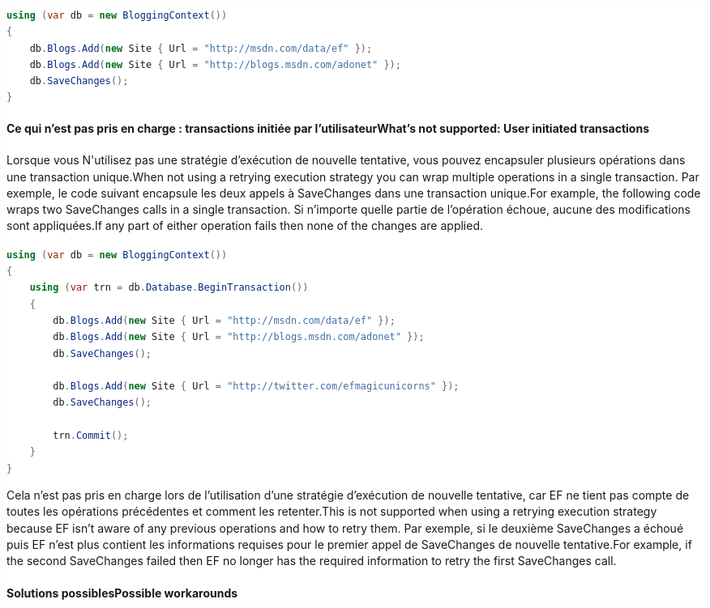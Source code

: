 ``` csharp
using (var db = new BloggingContext())
{
    db.Blogs.Add(new Site { Url = "http://msdn.com/data/ef" });
    db.Blogs.Add(new Site { Url = "http://blogs.msdn.com/adonet" });
    db.SaveChanges();
}
```  

#### <a name="whats-not-supported-user-initiated-transactions"></a><span data-ttu-id="490e0-148">Ce qui n’est pas pris en charge : transactions initiée par l’utilisateur</span><span class="sxs-lookup"><span data-stu-id="490e0-148">What’s not supported: User initiated transactions</span></span>  

<span data-ttu-id="490e0-149">Lorsque vous N'utilisez pas une stratégie d’exécution de nouvelle tentative, vous pouvez encapsuler plusieurs opérations dans une transaction unique.</span><span class="sxs-lookup"><span data-stu-id="490e0-149">When not using a retrying execution strategy you can wrap multiple operations in a single transaction.</span></span> <span data-ttu-id="490e0-150">Par exemple, le code suivant encapsule les deux appels à SaveChanges dans une transaction unique.</span><span class="sxs-lookup"><span data-stu-id="490e0-150">For example, the following code wraps two SaveChanges calls in a single transaction.</span></span> <span data-ttu-id="490e0-151">Si n’importe quelle partie de l’opération échoue, aucune des modifications sont appliquées.</span><span class="sxs-lookup"><span data-stu-id="490e0-151">If any part of either operation fails then none of the changes are applied.</span></span>  

``` csharp
using (var db = new BloggingContext())
{
    using (var trn = db.Database.BeginTransaction())
    {
        db.Blogs.Add(new Site { Url = "http://msdn.com/data/ef" });
        db.Blogs.Add(new Site { Url = "http://blogs.msdn.com/adonet" });
        db.SaveChanges();

        db.Blogs.Add(new Site { Url = "http://twitter.com/efmagicunicorns" });
        db.SaveChanges();

        trn.Commit();
    }
}
```  

<span data-ttu-id="490e0-152">Cela n’est pas pris en charge lors de l’utilisation d’une stratégie d’exécution de nouvelle tentative, car EF ne tient pas compte de toutes les opérations précédentes et comment les retenter.</span><span class="sxs-lookup"><span data-stu-id="490e0-152">This is not supported when using a retrying execution strategy because EF isn’t aware of any previous operations and how to retry them.</span></span> <span data-ttu-id="490e0-153">Par exemple, si le deuxième SaveChanges a échoué puis EF n’est plus contient les informations requises pour le premier appel de SaveChanges de nouvelle tentative.</span><span class="sxs-lookup"><span data-stu-id="490e0-153">For example, if the second SaveChanges failed then EF no longer has the required information to retry the first SaveChanges call.</span></span>  

#### <a name="possible-workarounds"></a><span data-ttu-id="490e0-154">Solutions possibles</span><span class="sxs-lookup"><span data-stu-id="490e0-154">Possible workarounds</span></span>  
